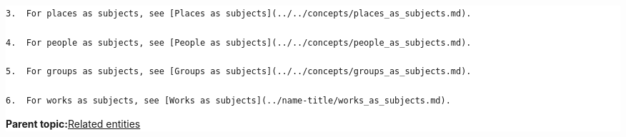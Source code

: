     3.  For places as subjects, see [Places as subjects](../../concepts/places_as_subjects.md).

    4.  For people as subjects, see [People as subjects](../../concepts/people_as_subjects.md).

    5.  For groups as subjects, see [Groups as subjects](../../concepts/groups_as_subjects.md).

    6.  For works as subjects, see [Works as subjects](../name-title/works_as_subjects.md).


**Parent topic:**[Related entities](../../tasks/related_entities.md)

